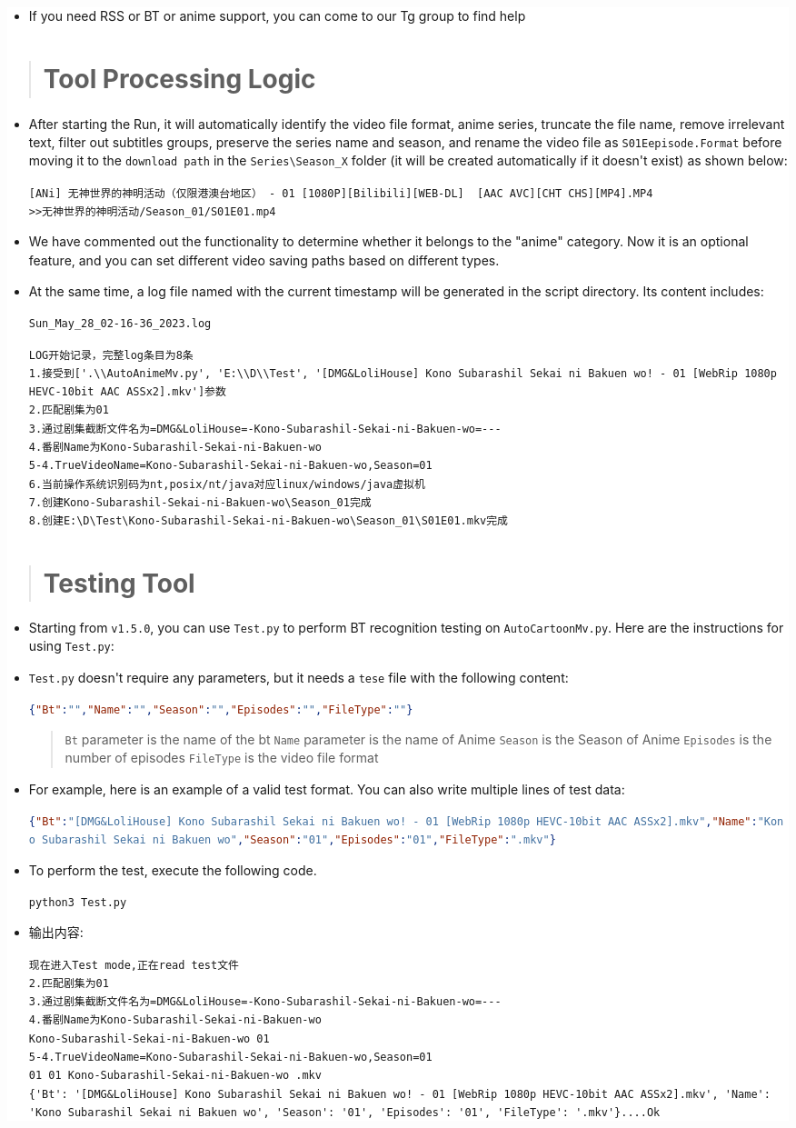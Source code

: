 * If you need RSS or BT or anime support, you can come to our Tg group to find help

> # Tool Processing Logic
  * After starting the Run, it will automatically identify the video file format, anime series, truncate the file name, remove irrelevant text, filter out subtitles groups, preserve the series name and season, and rename the video file as `S01Eepisode.Format` before moving it to the `download path` in the `Series\Season_X` folder (it will be created automatically if it doesn't exist) as shown below:
    ```
    [ANi] 无神世界的神明活动（仅限港澳台地区） - 01 [1080P][Bilibili][WEB-DL]  [AAC AVC][CHT CHS][MP4].MP4
    >>无神世界的神明活动/Season_01/S01E01.mp4
    ```
* We have commented out the functionality to determine whether it belongs to the "anime" category. Now it is an optional feature, and you can set different video saving paths based on different types.

* At the same time, a log file named with the current timestamp will be generated in the script directory. Its content includes:
     ```
     Sun_May_28_02-16-36_2023.log
     ```
     ```
    LOG开始记录，完整log条目为8条
    1.接受到['.\\AutoAnimeMv.py', 'E:\\D\\Test', '[DMG&LoliHouse] Kono Subarashil Sekai ni Bakuen wo! - 01 [WebRip 1080p HEVC-10bit AAC ASSx2].mkv']参数
    2.匹配剧集为01
    3.通过剧集截断文件名为=DMG&LoliHouse=-Kono-Subarashil-Sekai-ni-Bakuen-wo=---
    4.番剧Name为Kono-Subarashil-Sekai-ni-Bakuen-wo
    5-4.TrueVideoName=Kono-Subarashil-Sekai-ni-Bakuen-wo,Season=01
    6.当前操作系统识别码为nt,posix/nt/java对应linux/windows/java虚拟机
    7.创建Kono-Subarashil-Sekai-ni-Bakuen-wo\Season_01完成
    8.创建E:\D\Test\Kono-Subarashil-Sekai-ni-Bakuen-wo\Season_01\S01E01.mkv完成 
    ```
> # Testing Tool
* Starting from `v1.5.0`, you can use `Test.py` to perform BT recognition testing on `AutoCartoonMv.py`. Here are the instructions for using `Test.py`:
* `Test.py` doesn't require any parameters, but it needs a `tese` file with the following content:

  ```json
  {"Bt":"","Name":"","Season":"","Episodes":"","FileType":""}
  ```  
  > `Bt` parameter is the name of the bt `Name` parameter is the name of Anime `Season` is the Season of Anime `Episodes` is the number of episodes `FileType` is the video file format

* For example, here is an example of a valid test format. You can also write multiple lines of test data:
  ```json
  {"Bt":"[DMG&LoliHouse] Kono Subarashil Sekai ni Bakuen wo! - 01 [WebRip 1080p HEVC-10bit AAC ASSx2].mkv","Name":"Kono Subarashil Sekai ni Bakuen wo","Season":"01","Episodes":"01","FileType":".mkv"}
  ```
* To perform the test, execute the following code.
  ```
  python3 Test.py 
  ```
* 输出内容:
    ```
  现在进入Test mode,正在read test文件
  2.匹配剧集为01
  3.通过剧集截断文件名为=DMG&LoliHouse=-Kono-Subarashil-Sekai-ni-Bakuen-wo=---
  4.番剧Name为Kono-Subarashil-Sekai-ni-Bakuen-wo
  Kono-Subarashil-Sekai-ni-Bakuen-wo 01
  5-4.TrueVideoName=Kono-Subarashil-Sekai-ni-Bakuen-wo,Season=01
  01 01 Kono-Subarashil-Sekai-ni-Bakuen-wo .mkv
  {'Bt': '[DMG&LoliHouse] Kono Subarashil Sekai ni Bakuen wo! - 01 [WebRip 1080p HEVC-10bit AAC ASSx2].mkv', 'Name': 'Kono Subarashil Sekai ni Bakuen wo', 'Season': '01', 'Episodes': '01', 'FileType': '.mkv'}....Ok
    ```
